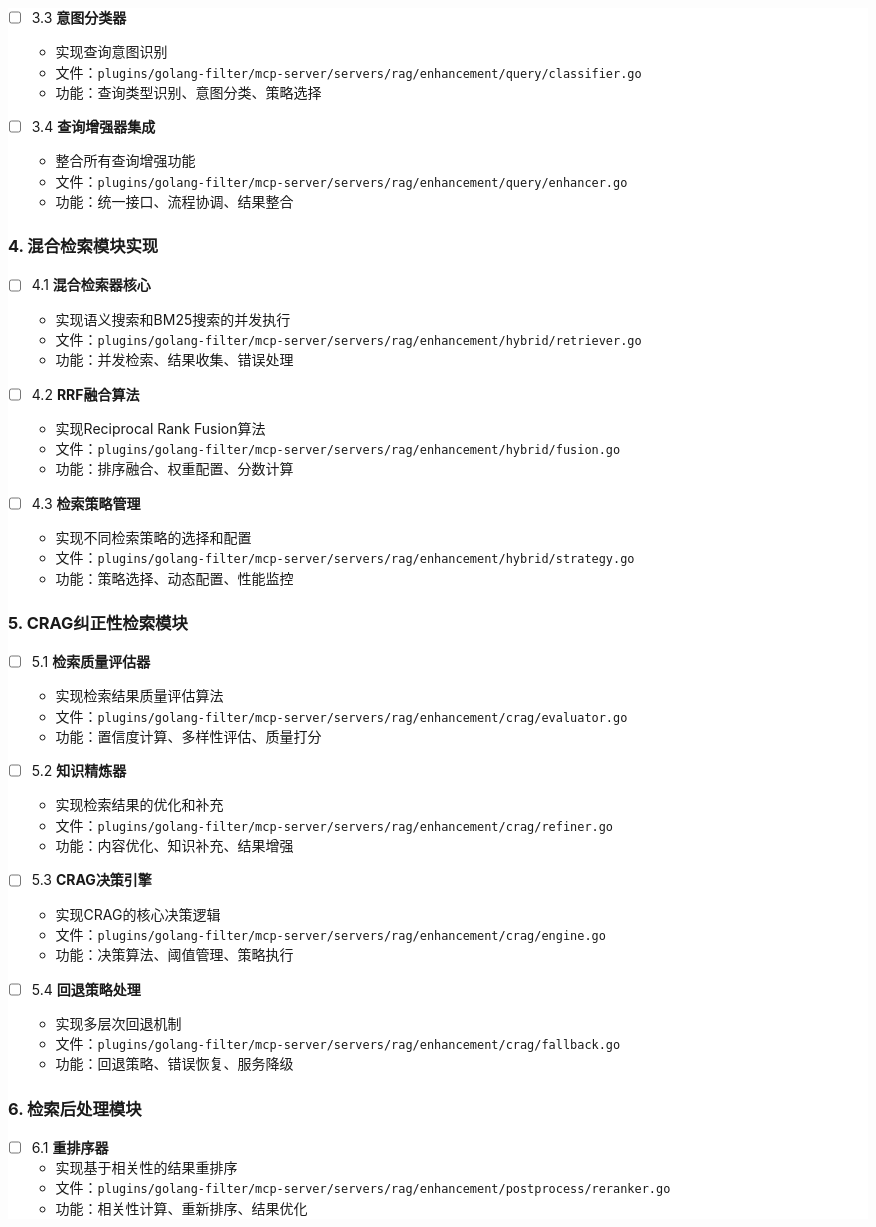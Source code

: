 - [ ] 3.3 **意图分类器**
  - 实现查询意图识别
  - 文件：`plugins/golang-filter/mcp-server/servers/rag/enhancement/query/classifier.go`
  - 功能：查询类型识别、意图分类、策略选择

- [ ] 3.4 **查询增强器集成**
  - 整合所有查询增强功能
  - 文件：`plugins/golang-filter/mcp-server/servers/rag/enhancement/query/enhancer.go`
  - 功能：统一接口、流程协调、结果整合

### 4. **混合检索模块实现**

- [ ] 4.1 **混合检索器核心**
  - 实现语义搜索和BM25搜索的并发执行
  - 文件：`plugins/golang-filter/mcp-server/servers/rag/enhancement/hybrid/retriever.go`
  - 功能：并发检索、结果收集、错误处理

- [ ] 4.2 **RRF融合算法**
  - 实现Reciprocal Rank Fusion算法
  - 文件：`plugins/golang-filter/mcp-server/servers/rag/enhancement/hybrid/fusion.go`
  - 功能：排序融合、权重配置、分数计算

- [ ] 4.3 **检索策略管理**
  - 实现不同检索策略的选择和配置
  - 文件：`plugins/golang-filter/mcp-server/servers/rag/enhancement/hybrid/strategy.go`
  - 功能：策略选择、动态配置、性能监控

### 5. **CRAG纠正性检索模块**

- [ ] 5.1 **检索质量评估器**
  - 实现检索结果质量评估算法
  - 文件：`plugins/golang-filter/mcp-server/servers/rag/enhancement/crag/evaluator.go`
  - 功能：置信度计算、多样性评估、质量打分

- [ ] 5.2 **知识精炼器**
  - 实现检索结果的优化和补充
  - 文件：`plugins/golang-filter/mcp-server/servers/rag/enhancement/crag/refiner.go`
  - 功能：内容优化、知识补充、结果增强

- [ ] 5.3 **CRAG决策引擎**
  - 实现CRAG的核心决策逻辑
  - 文件：`plugins/golang-filter/mcp-server/servers/rag/enhancement/crag/engine.go`
  - 功能：决策算法、阈值管理、策略执行

- [ ] 5.4 **回退策略处理**
  - 实现多层次回退机制
  - 文件：`plugins/golang-filter/mcp-server/servers/rag/enhancement/crag/fallback.go`
  - 功能：回退策略、错误恢复、服务降级

### 6. **检索后处理模块**

- [ ] 6.1 **重排序器**
  - 实现基于相关性的结果重排序
  - 文件：`plugins/golang-filter/mcp-server/servers/rag/enhancement/postprocess/reranker.go`
  - 功能：相关性计算、重新排序、结果优化
